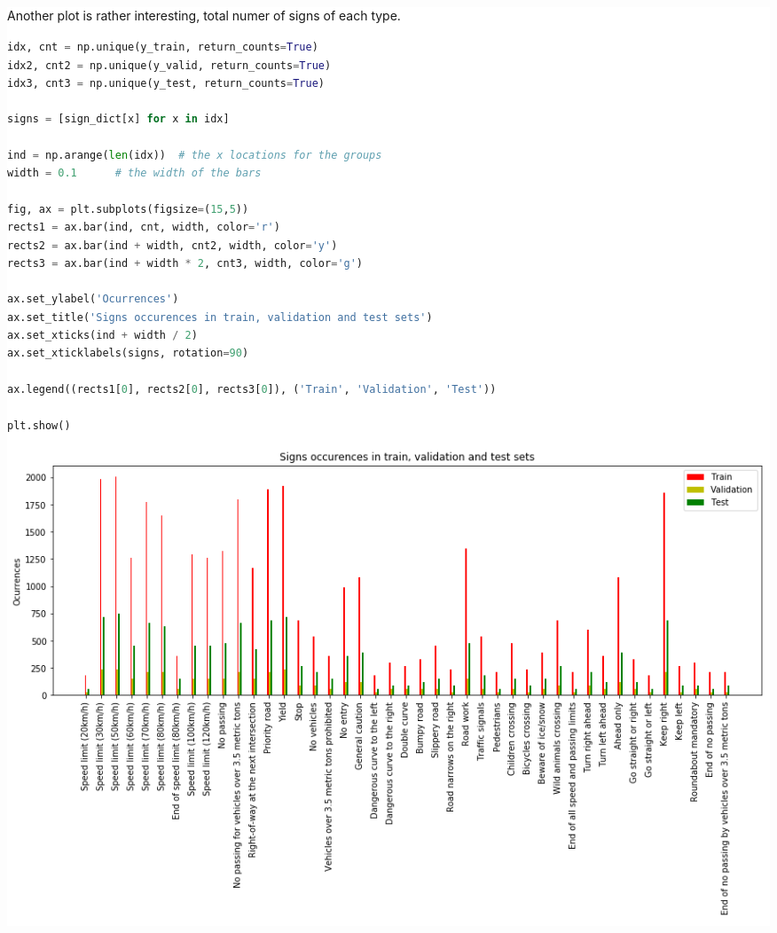 
Another plot is rather interesting, total numer of signs of each type.


```python
idx, cnt = np.unique(y_train, return_counts=True)
idx2, cnt2 = np.unique(y_valid, return_counts=True)
idx3, cnt3 = np.unique(y_test, return_counts=True)

signs = [sign_dict[x] for x in idx]

ind = np.arange(len(idx))  # the x locations for the groups
width = 0.1      # the width of the bars

fig, ax = plt.subplots(figsize=(15,5))
rects1 = ax.bar(ind, cnt, width, color='r')
rects2 = ax.bar(ind + width, cnt2, width, color='y')
rects3 = ax.bar(ind + width * 2, cnt3, width, color='g')

ax.set_ylabel('Ocurrences')
ax.set_title('Signs occurences in train, validation and test sets')
ax.set_xticks(ind + width / 2)
ax.set_xticklabels(signs, rotation=90)

ax.legend((rects1[0], rects2[0], rects3[0]), ('Train', 'Validation', 'Test'))

plt.show()
```


![png](output_10_0.png)
